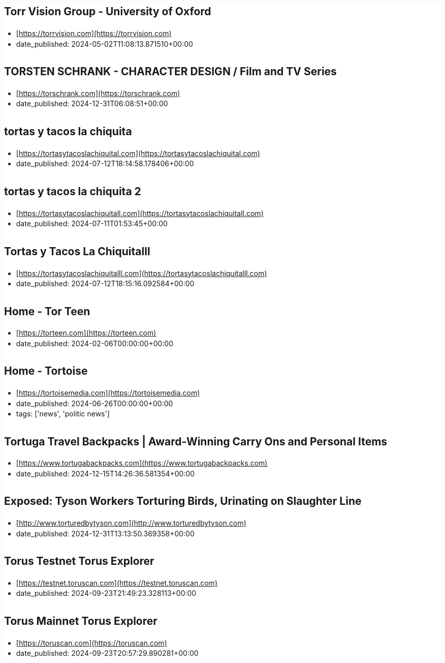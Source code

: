  ## Torr Vision Group - University of Oxford
 - [https://torrvision.com](https://torrvision.com)
 - date_published: 2024-05-02T11:08:13.871510+00:00

 ## TORSTEN SCHRANK - CHARACTER DESIGN / Film and TV Series
 - [https://torschrank.com](https://torschrank.com)
 - date_published: 2024-12-31T06:08:51+00:00

 ## tortas y tacos la chiquita
 - [https://tortasytacoslachiquital.com](https://tortasytacoslachiquital.com)
 - date_published: 2024-07-12T18:14:58.178406+00:00

 ## tortas y tacos la chiquita 2
 - [https://tortasytacoslachiquitall.com](https://tortasytacoslachiquitall.com)
 - date_published: 2024-07-11T01:53:45+00:00

 ## Tortas y Tacos La Chiquitalll
 - [https://tortasytacoslachiquitalll.com](https://tortasytacoslachiquitalll.com)
 - date_published: 2024-07-12T18:15:16.092584+00:00

 ## Home - Tor Teen
 - [https://torteen.com](https://torteen.com)
 - date_published: 2024-02-06T00:00:00+00:00

 ## Home - Tortoise
 - [https://tortoisemedia.com](https://tortoisemedia.com)
 - date_published: 2024-06-26T00:00:00+00:00
 - tags: ['news', 'politic news']

 ## Tortuga Travel Backpacks | Award-Winning Carry Ons and Personal Items
 - [https://www.tortugabackpacks.com](https://www.tortugabackpacks.com)
 - date_published: 2024-12-15T14:26:36.581354+00:00

 ## Exposed: Tyson Workers Torturing Birds, Urinating on Slaughter Line
 - [http://www.torturedbytyson.com](http://www.torturedbytyson.com)
 - date_published: 2024-12-31T13:13:50.369358+00:00

 ## Torus Testnet Torus Explorer
 - [https://testnet.toruscan.com](https://testnet.toruscan.com)
 - date_published: 2024-09-23T21:49:23.328113+00:00

 ## Torus Mainnet Torus Explorer
 - [https://toruscan.com](https://toruscan.com)
 - date_published: 2024-09-23T20:57:29.890281+00:00
